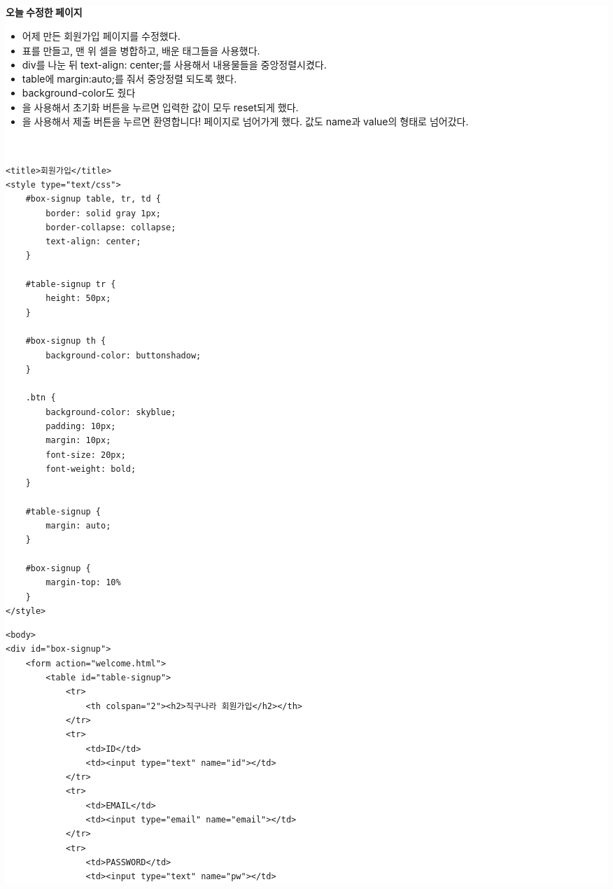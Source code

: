 **오늘 수정한 페이지**
- 어제 만든 회원가입 페이지를 수정했다.
- 표를 만들고, 맨 위 셀을 병합하고, 배운 태그들을 사용했다.
- div를 나눈 뒤 text-align: center;를 사용해서 내용물들을 중앙정렬시켰다.
- table에 margin:auto;를 줘서 중앙정렬 되도록 했다.
- background-color도 줬다
- <reset>을 사용해서 초기화 버튼을 누르면 입력한 값이 모두 reset되게 했다.
- <submit>을 사용해서 제출 버튼을 누르면 환영합니다! 페이지로 넘어가게 했다. 값도 name과 value의 형태로  넘어갔다.

<br>

```
<title>회원가입</title>
<style type="text/css">
	#box-signup table, tr, td {
		border: solid gray 1px;
		border-collapse: collapse;
		text-align: center;
	}
	
	#table-signup tr {
		height: 50px;
	}
	
	#box-signup th {
		background-color: buttonshadow;
	}
	
	.btn {
		background-color: skyblue;
		padding: 10px;
		margin: 10px;
		font-size: 20px;
		font-weight: bold;
	}
	
	#table-signup {
		margin: auto;
	}
	
	#box-signup {
		margin-top: 10%
	}
</style>
```

```
<body>
<div id="box-signup">
	<form action="welcome.html">
		<table id="table-signup">
			<tr>
				<th colspan="2"><h2>직구나라 회원가입</h2></th>
			</tr>
			<tr>
				<td>ID</td>
				<td><input type="text" name="id"></td>
			</tr>
			<tr>
				<td>EMAIL</td>
				<td><input type="email" name="email"></td>
			</tr>
			<tr>
				<td>PASSWORD</td>
				<td><input type="text" name="pw"></td>
```
